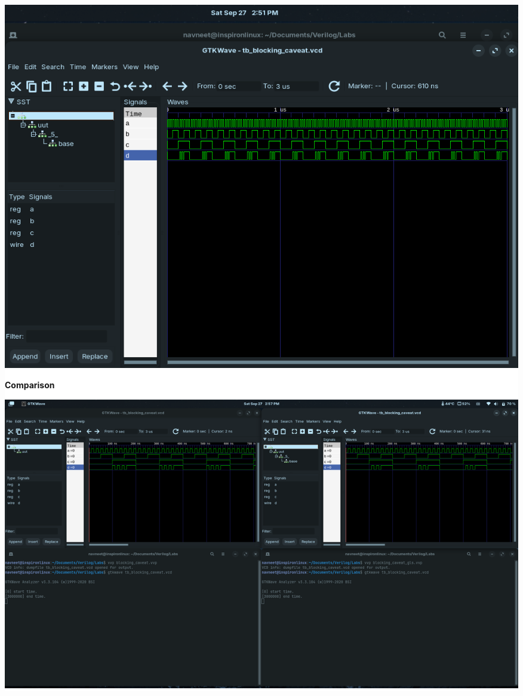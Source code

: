![waveform6](https://github.com/navneetprasad1311/vsd-soc-pgrm-w1/blob/main/Day4/Images/waveform6.png)


**Comparison**

![comparisonbc](https://github.com/navneetprasad1311/vsd-soc-pgrm-w1/blob/main/Day4/Images/comparisonbc.png)
